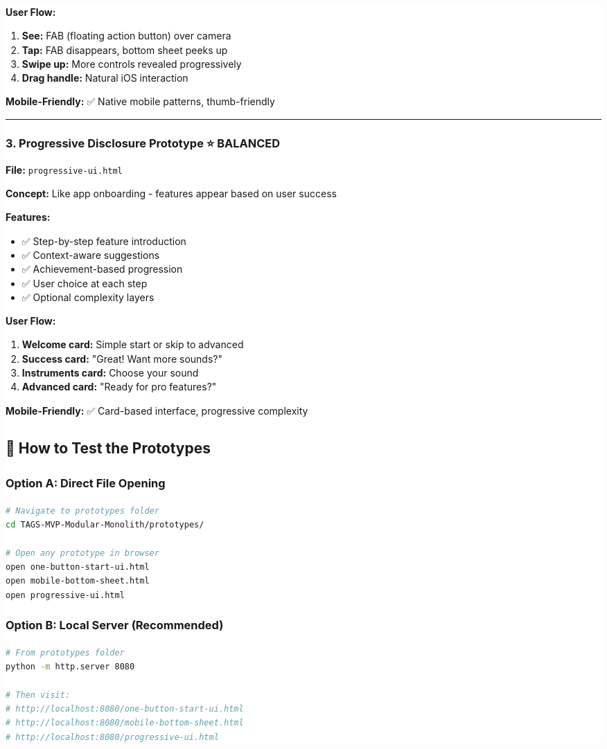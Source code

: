 **User Flow:**
1. **See:** FAB (floating action button) over camera
2. **Tap:** FAB disappears, bottom sheet peeks up
3. **Swipe up:** More controls revealed progressively
4. **Drag handle:** Natural iOS interaction

**Mobile-Friendly:** ✅ Native mobile patterns, thumb-friendly

---

### **3. Progressive Disclosure Prototype** ⭐ **BALANCED**

**File:** `progressive-ui.html`

**Concept:** Like app onboarding - features appear based on user success

**Features:**
- ✅ Step-by-step feature introduction
- ✅ Context-aware suggestions
- ✅ Achievement-based progression
- ✅ User choice at each step
- ✅ Optional complexity layers

**User Flow:**
1. **Welcome card:** Simple start or skip to advanced
2. **Success card:** "Great! Want more sounds?"
3. **Instruments card:** Choose your sound
4. **Advanced card:** "Ready for pro features?"

**Mobile-Friendly:** ✅ Card-based interface, progressive complexity

## 🧪 How to Test the Prototypes

### **Option A: Direct File Opening**
```bash
# Navigate to prototypes folder
cd TAGS-MVP-Modular-Monolith/prototypes/

# Open any prototype in browser
open one-button-start-ui.html
open mobile-bottom-sheet.html  
open progressive-ui.html
```

### **Option B: Local Server (Recommended)**
```bash
# From prototypes folder
python -m http.server 8080

# Then visit:
# http://localhost:8080/one-button-start-ui.html
# http://localhost:8080/mobile-bottom-sheet.html
# http://localhost:8080/progressive-ui.html
```
